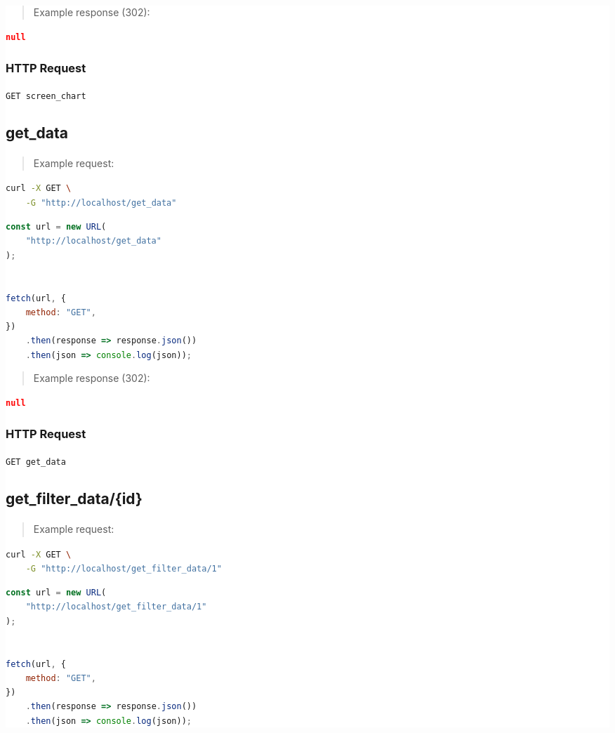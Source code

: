 
> Example response (302):

```json
null
```

### HTTP Request
`GET screen_chart`





## get_data
> Example request:

```bash
curl -X GET \
    -G "http://localhost/get_data" 
```

```javascript
const url = new URL(
    "http://localhost/get_data"
);


fetch(url, {
    method: "GET",
})
    .then(response => response.json())
    .then(json => console.log(json));
```


> Example response (302):

```json
null
```

### HTTP Request
`GET get_data`





## get_filter_data/{id}
> Example request:

```bash
curl -X GET \
    -G "http://localhost/get_filter_data/1" 
```

```javascript
const url = new URL(
    "http://localhost/get_filter_data/1"
);


fetch(url, {
    method: "GET",
})
    .then(response => response.json())
    .then(json => console.log(json));
```
